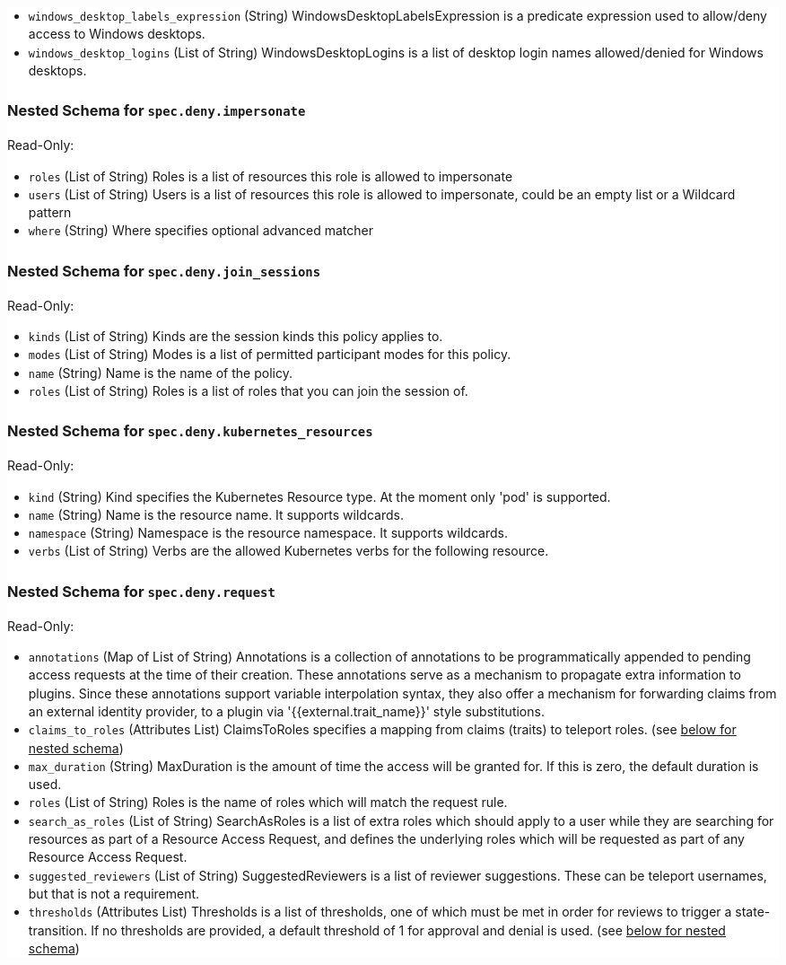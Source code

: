 - `windows_desktop_labels_expression` (String) WindowsDesktopLabelsExpression is a predicate expression used to allow/deny access to Windows desktops.
- `windows_desktop_logins` (List of String) WindowsDesktopLogins is a list of desktop login names allowed/denied for Windows desktops.

<a id="nestedatt--spec--deny--impersonate"></a>
### Nested Schema for `spec.deny.impersonate`

Read-Only:

- `roles` (List of String) Roles is a list of resources this role is allowed to impersonate
- `users` (List of String) Users is a list of resources this role is allowed to impersonate, could be an empty list or a Wildcard pattern
- `where` (String) Where specifies optional advanced matcher


<a id="nestedatt--spec--deny--join_sessions"></a>
### Nested Schema for `spec.deny.join_sessions`

Read-Only:

- `kinds` (List of String) Kinds are the session kinds this policy applies to.
- `modes` (List of String) Modes is a list of permitted participant modes for this policy.
- `name` (String) Name is the name of the policy.
- `roles` (List of String) Roles is a list of roles that you can join the session of.


<a id="nestedatt--spec--deny--kubernetes_resources"></a>
### Nested Schema for `spec.deny.kubernetes_resources`

Read-Only:

- `kind` (String) Kind specifies the Kubernetes Resource type. At the moment only 'pod' is supported.
- `name` (String) Name is the resource name. It supports wildcards.
- `namespace` (String) Namespace is the resource namespace. It supports wildcards.
- `verbs` (List of String) Verbs are the allowed Kubernetes verbs for the following resource.


<a id="nestedatt--spec--deny--request"></a>
### Nested Schema for `spec.deny.request`

Read-Only:

- `annotations` (Map of List of String) Annotations is a collection of annotations to be programmatically appended to pending access requests at the time of their creation. These annotations serve as a mechanism to propagate extra information to plugins.  Since these annotations support variable interpolation syntax, they also offer a mechanism for forwarding claims from an external identity provider, to a plugin via '{{external.trait_name}}' style substitutions.
- `claims_to_roles` (Attributes List) ClaimsToRoles specifies a mapping from claims (traits) to teleport roles. (see [below for nested schema](#nestedatt--spec--deny--request--claims_to_roles))
- `max_duration` (String) MaxDuration is the amount of time the access will be granted for. If this is zero, the default duration is used.
- `roles` (List of String) Roles is the name of roles which will match the request rule.
- `search_as_roles` (List of String) SearchAsRoles is a list of extra roles which should apply to a user while they are searching for resources as part of a Resource Access Request, and defines the underlying roles which will be requested as part of any Resource Access Request.
- `suggested_reviewers` (List of String) SuggestedReviewers is a list of reviewer suggestions.  These can be teleport usernames, but that is not a requirement.
- `thresholds` (Attributes List) Thresholds is a list of thresholds, one of which must be met in order for reviews to trigger a state-transition.  If no thresholds are provided, a default threshold of 1 for approval and denial is used. (see [below for nested schema](#nestedatt--spec--deny--request--thresholds))
